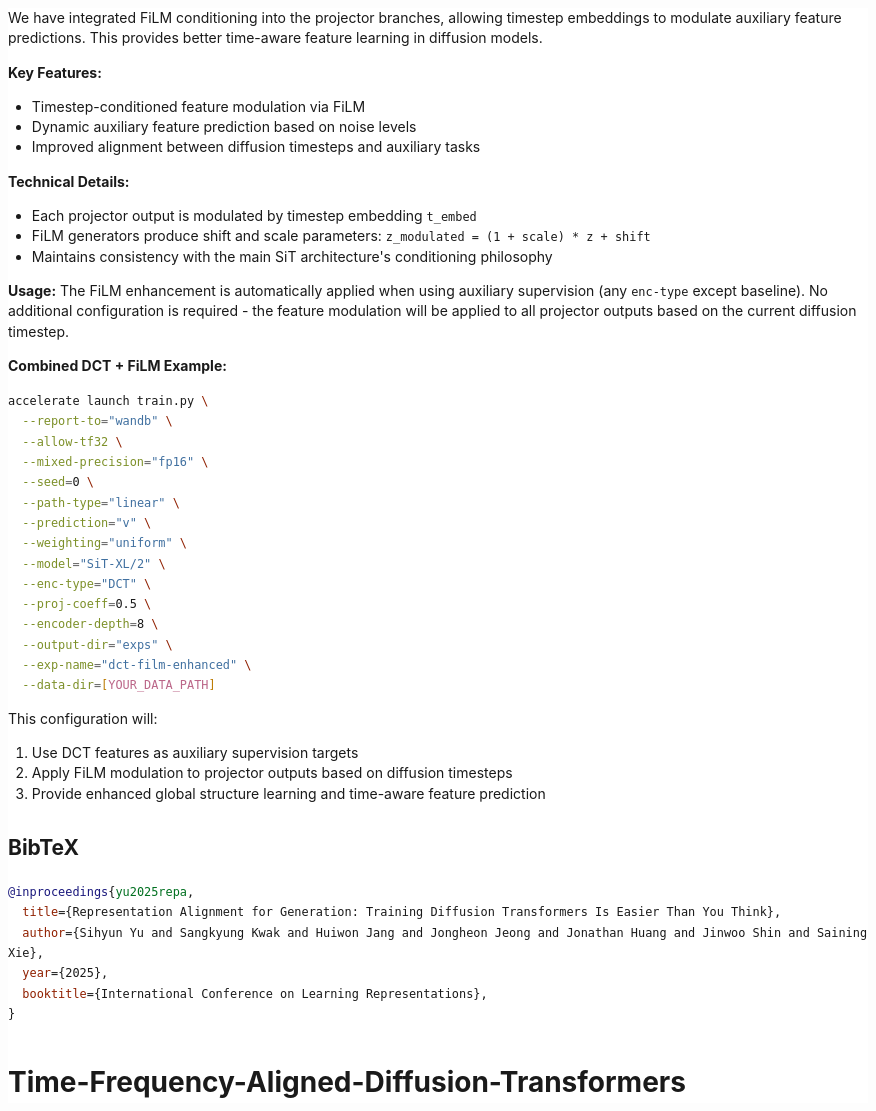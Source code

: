 We have integrated FiLM conditioning into the projector branches, allowing timestep embeddings to modulate auxiliary feature predictions. This provides better time-aware feature learning in diffusion models.

**Key Features:**
- Timestep-conditioned feature modulation via FiLM
- Dynamic auxiliary feature prediction based on noise levels
- Improved alignment between diffusion timesteps and auxiliary tasks

**Technical Details:**
- Each projector output is modulated by timestep embedding `t_embed`
- FiLM generators produce shift and scale parameters: `z_modulated = (1 + scale) * z + shift`
- Maintains consistency with the main SiT architecture's conditioning philosophy

**Usage:**
The FiLM enhancement is automatically applied when using auxiliary supervision (any `enc-type` except baseline). No additional configuration is required - the feature modulation will be applied to all projector outputs based on the current diffusion timestep.

**Combined DCT + FiLM Example:**
```bash
accelerate launch train.py \
  --report-to="wandb" \
  --allow-tf32 \
  --mixed-precision="fp16" \
  --seed=0 \
  --path-type="linear" \
  --prediction="v" \
  --weighting="uniform" \
  --model="SiT-XL/2" \
  --enc-type="DCT" \
  --proj-coeff=0.5 \
  --encoder-depth=8 \
  --output-dir="exps" \
  --exp-name="dct-film-enhanced" \
  --data-dir=[YOUR_DATA_PATH]
```

This configuration will:
1. Use DCT features as auxiliary supervision targets
2. Apply FiLM modulation to projector outputs based on diffusion timesteps
3. Provide enhanced global structure learning and time-aware feature prediction

## BibTeX

```bibtex
@inproceedings{yu2025repa,
  title={Representation Alignment for Generation: Training Diffusion Transformers Is Easier Than You Think},
  author={Sihyun Yu and Sangkyung Kwak and Huiwon Jang and Jongheon Jeong and Jonathan Huang and Jinwoo Shin and Saining Xie},
  year={2025},
  booktitle={International Conference on Learning Representations},
}
```
# Time-Frequency-Aligned-Diffusion-Transformers

